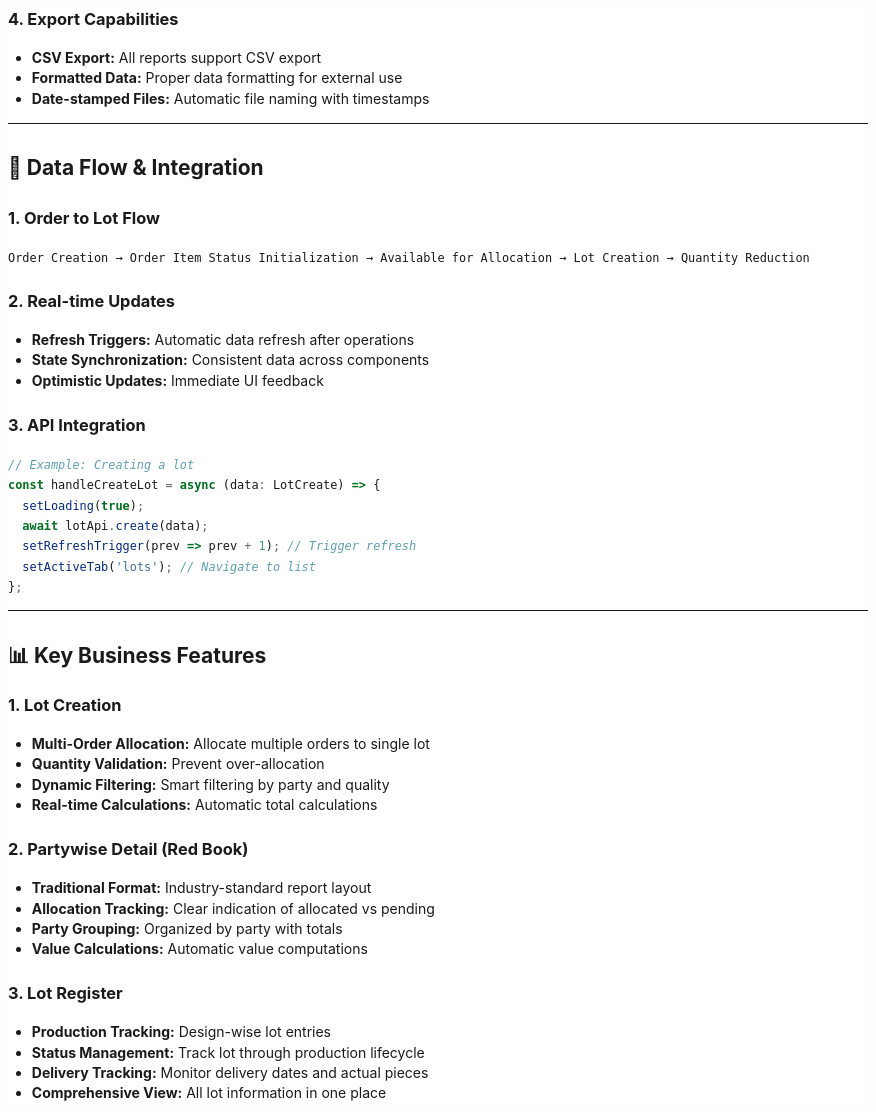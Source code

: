 ### **4. Export Capabilities**
- **CSV Export:** All reports support CSV export
- **Formatted Data:** Proper data formatting for external use
- **Date-stamped Files:** Automatic file naming with timestamps

---

## 🔄 **Data Flow & Integration**

### **1. Order to Lot Flow**
```
Order Creation → Order Item Status Initialization → Available for Allocation → Lot Creation → Quantity Reduction
```

### **2. Real-time Updates**
- **Refresh Triggers:** Automatic data refresh after operations
- **State Synchronization:** Consistent data across components
- **Optimistic Updates:** Immediate UI feedback

### **3. API Integration**
```typescript
// Example: Creating a lot
const handleCreateLot = async (data: LotCreate) => {
  setLoading(true);
  await lotApi.create(data);
  setRefreshTrigger(prev => prev + 1); // Trigger refresh
  setActiveTab('lots'); // Navigate to list
};
```

---

## 📊 **Key Business Features**

### **1. Lot Creation**
- **Multi-Order Allocation:** Allocate multiple orders to single lot
- **Quantity Validation:** Prevent over-allocation
- **Dynamic Filtering:** Smart filtering by party and quality
- **Real-time Calculations:** Automatic total calculations

### **2. Partywise Detail (Red Book)**
- **Traditional Format:** Industry-standard report layout
- **Allocation Tracking:** Clear indication of allocated vs pending
- **Party Grouping:** Organized by party with totals
- **Value Calculations:** Automatic value computations

### **3. Lot Register**
- **Production Tracking:** Design-wise lot entries
- **Status Management:** Track lot through production lifecycle
- **Delivery Tracking:** Monitor delivery dates and actual pieces
- **Comprehensive View:** All lot information in one place

